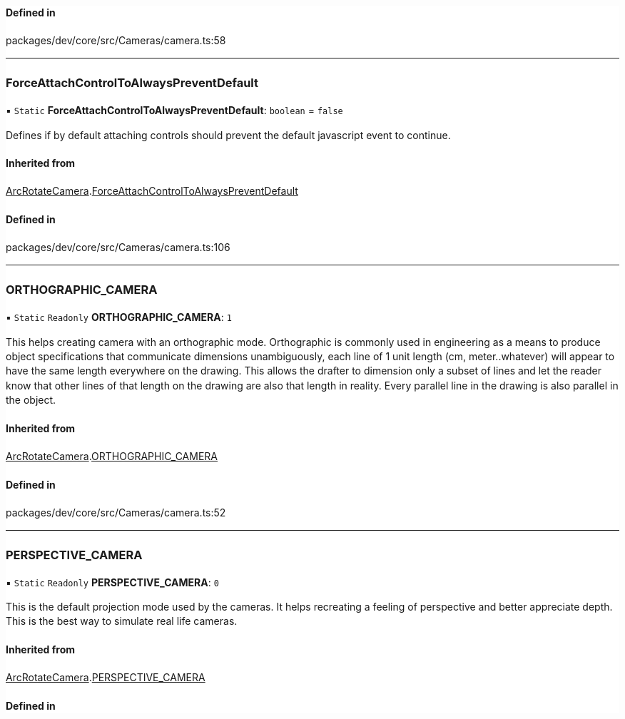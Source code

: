 #### Defined in

packages/dev/core/src/Cameras/camera.ts:58

___

### ForceAttachControlToAlwaysPreventDefault

▪ `Static` **ForceAttachControlToAlwaysPreventDefault**: `boolean` = `false`

Defines if by default attaching controls should prevent the default javascript event to continue.

#### Inherited from

[ArcRotateCamera](ArcRotateCamera.md).[ForceAttachControlToAlwaysPreventDefault](ArcRotateCamera.md#forceattachcontroltoalwayspreventdefault)

#### Defined in

packages/dev/core/src/Cameras/camera.ts:106

___

### ORTHOGRAPHIC\_CAMERA

▪ `Static` `Readonly` **ORTHOGRAPHIC\_CAMERA**: ``1``

This helps creating camera with an orthographic mode.
Orthographic is commonly used in engineering as a means to produce object specifications that communicate dimensions unambiguously, each line of 1 unit length (cm, meter..whatever) will appear to have the same length everywhere on the drawing. This allows the drafter to dimension only a subset of lines and let the reader know that other lines of that length on the drawing are also that length in reality. Every parallel line in the drawing is also parallel in the object.

#### Inherited from

[ArcRotateCamera](ArcRotateCamera.md).[ORTHOGRAPHIC_CAMERA](ArcRotateCamera.md#orthographic_camera)

#### Defined in

packages/dev/core/src/Cameras/camera.ts:52

___

### PERSPECTIVE\_CAMERA

▪ `Static` `Readonly` **PERSPECTIVE\_CAMERA**: ``0``

This is the default projection mode used by the cameras.
It helps recreating a feeling of perspective and better appreciate depth.
This is the best way to simulate real life cameras.

#### Inherited from

[ArcRotateCamera](ArcRotateCamera.md).[PERSPECTIVE_CAMERA](ArcRotateCamera.md#perspective_camera)

#### Defined in
